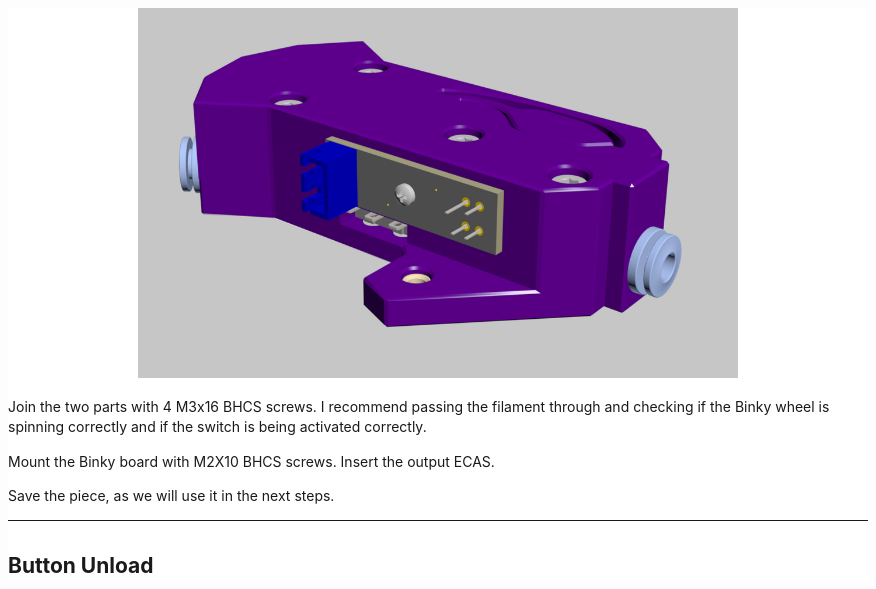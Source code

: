 <p align="center"><img src="./Images/img_manual/manual_10.png" width="600"></p>

Join the two parts with 4 M3x16 BHCS screws. I recommend passing the filament through and checking if the Binky wheel is spinning correctly and if the switch is being activated correctly.

Mount the Binky board with M2X10 BHCS screws. Insert the output ECAS.

Save the piece, as we will use it in the next steps.
<hr>

## Button Unload
